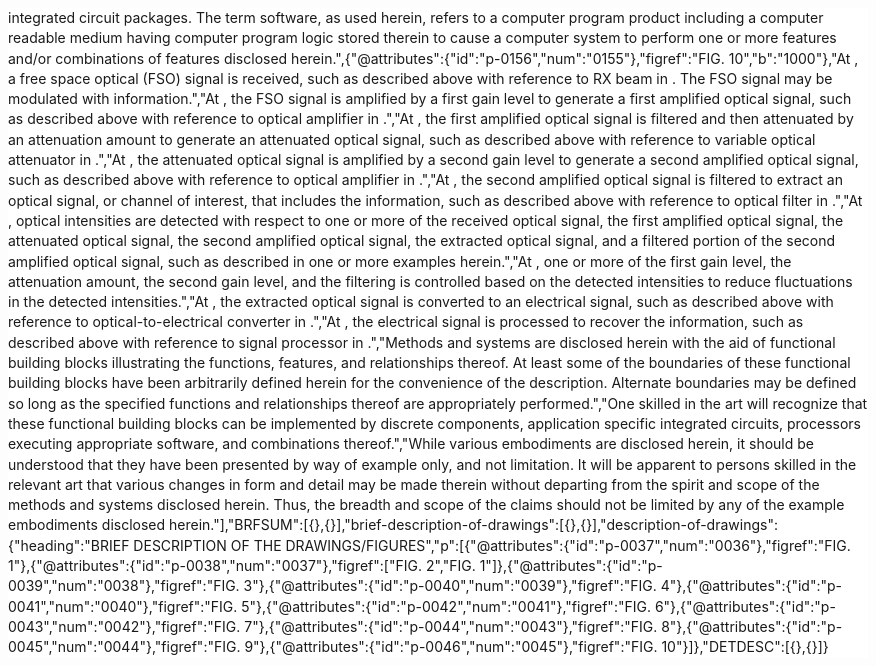 integrated circuit packages. The term software, as used herein, refers to a computer program product including a computer readable medium having computer program logic stored therein to cause a computer system to perform one or more features and\/or combinations of features disclosed herein.",{"@attributes":{"id":"p-0156","num":"0155"},"figref":"FIG. 10","b":"1000"},"At , a free space optical (FSO) signal is received, such as described above with reference to RX beam  in . The FSO signal may be modulated with information.","At , the FSO signal is amplified by a first gain level to generate a first amplified optical signal, such as described above with reference to optical amplifier  in .","At , the first amplified optical signal is filtered and then attenuated by an attenuation amount to generate an attenuated optical signal, such as described above with reference to variable optical attenuator  in .","At , the attenuated optical signal is amplified by a second gain level to generate a second amplified optical signal, such as described above with reference to optical amplifier  in .","At , the second amplified optical signal is filtered to extract an optical signal, or channel of interest, that includes the information, such as described above with reference to optical filter  in .","At , optical intensities are detected with respect to one or more of the received optical signal, the first amplified optical signal, the attenuated optical signal, the second amplified optical signal, the extracted optical signal, and a filtered portion of the second amplified optical signal, such as described in one or more examples herein.","At , one or more of the first gain level, the attenuation amount, the second gain level, and the filtering is controlled based on the detected intensities to reduce fluctuations in the detected intensities.","At , the extracted optical signal is converted to an electrical signal, such as described above with reference to optical-to-electrical converter  in .","At , the electrical signal is processed to recover the information, such as described above with reference to signal processor  in .","Methods and systems are disclosed herein with the aid of functional building blocks illustrating the functions, features, and relationships thereof. At least some of the boundaries of these functional building blocks have been arbitrarily defined herein for the convenience of the description. Alternate boundaries may be defined so long as the specified functions and relationships thereof are appropriately performed.","One skilled in the art will recognize that these functional building blocks can be implemented by discrete components, application specific integrated circuits, processors executing appropriate software, and combinations thereof.","While various embodiments are disclosed herein, it should be understood that they have been presented by way of example only, and not limitation. It will be apparent to persons skilled in the relevant art that various changes in form and detail may be made therein without departing from the spirit and scope of the methods and systems disclosed herein. Thus, the breadth and scope of the claims should not be limited by any of the example embodiments disclosed herein."],"BRFSUM":[{},{}],"brief-description-of-drawings":[{},{}],"description-of-drawings":{"heading":"BRIEF DESCRIPTION OF THE DRAWINGS\/FIGURES","p":[{"@attributes":{"id":"p-0037","num":"0036"},"figref":"FIG. 1"},{"@attributes":{"id":"p-0038","num":"0037"},"figref":["FIG. 2","FIG. 1"]},{"@attributes":{"id":"p-0039","num":"0038"},"figref":"FIG. 3"},{"@attributes":{"id":"p-0040","num":"0039"},"figref":"FIG. 4"},{"@attributes":{"id":"p-0041","num":"0040"},"figref":"FIG. 5"},{"@attributes":{"id":"p-0042","num":"0041"},"figref":"FIG. 6"},{"@attributes":{"id":"p-0043","num":"0042"},"figref":"FIG. 7"},{"@attributes":{"id":"p-0044","num":"0043"},"figref":"FIG. 8"},{"@attributes":{"id":"p-0045","num":"0044"},"figref":"FIG. 9"},{"@attributes":{"id":"p-0046","num":"0045"},"figref":"FIG. 10"}]},"DETDESC":[{},{}]}
